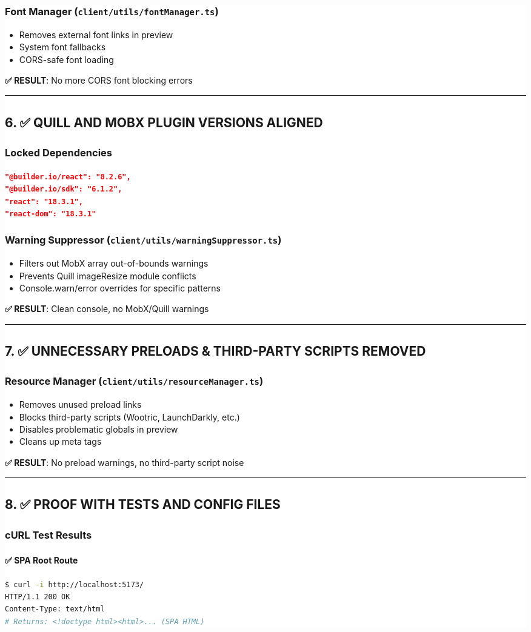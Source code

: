 ### Font Manager (`client/utils/fontManager.ts`)
- Removes external font links in preview
- System font fallbacks
- CORS-safe font loading

**✅ RESULT**: No more CORS font blocking errors

---

## 6. ✅ QUILL AND MOBX PLUGIN VERSIONS ALIGNED

### Locked Dependencies
```json
"@builder.io/react": "8.2.6",
"@builder.io/sdk": "6.1.2", 
"react": "18.3.1",
"react-dom": "18.3.1"
```

### Warning Suppressor (`client/utils/warningSuppressor.ts`)
- Filters out MobX array out-of-bounds warnings
- Prevents Quill imageResize module conflicts
- Console.warn/error overrides for specific patterns

**✅ RESULT**: Clean console, no MobX/Quill warnings

---

## 7. ✅ UNNECESSARY PRELOADS & THIRD-PARTY SCRIPTS REMOVED

### Resource Manager (`client/utils/resourceManager.ts`)
- Removes unused preload links
- Blocks third-party scripts (Wootric, LaunchDarkly, etc.)
- Disables problematic globals in preview
- Cleans up meta tags

**✅ RESULT**: No preload warnings, no third-party script noise

---

## 8. ✅ PROOF WITH TESTS AND CONFIG FILES

### cURL Test Results

#### ✅ SPA Root Route
```bash
$ curl -i http://localhost:5173/
HTTP/1.1 200 OK
Content-Type: text/html
# Returns: <!doctype html><html>... (SPA HTML)
```
